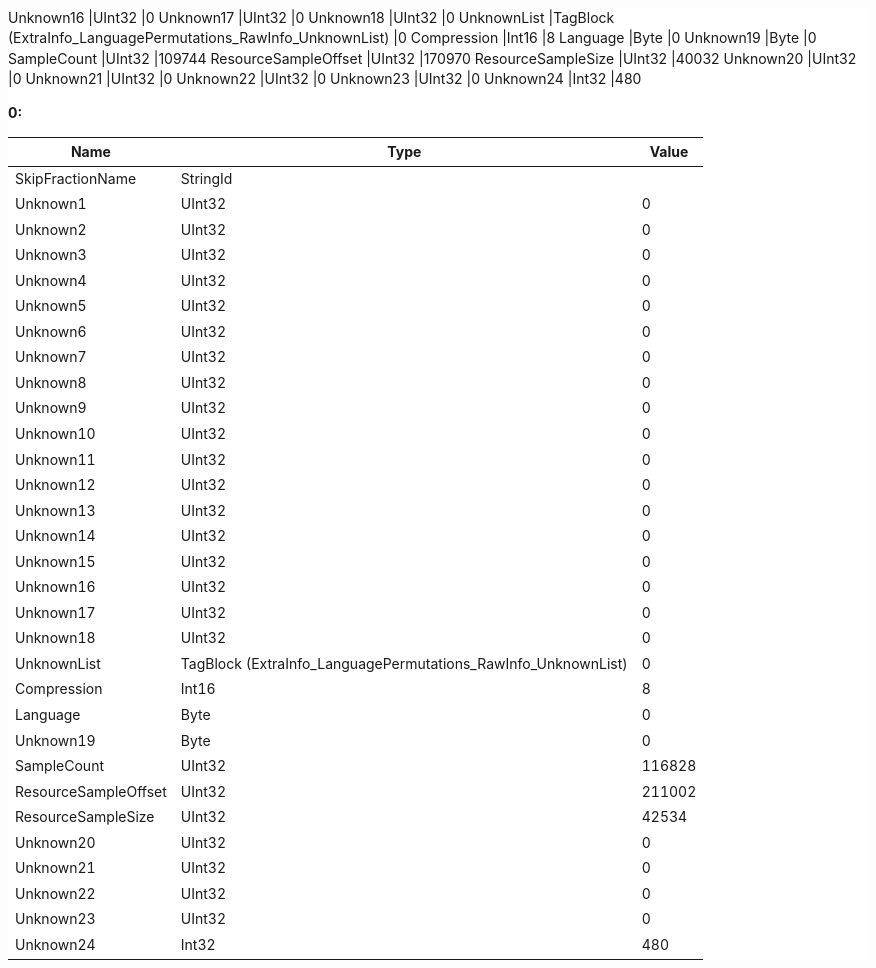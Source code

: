 Unknown16	|UInt32	|0
Unknown17	|UInt32	|0
Unknown18	|UInt32	|0
UnknownList	|TagBlock (ExtraInfo_LanguagePermutations_RawInfo_UnknownList)	|0
Compression	|Int16	|8
Language	|Byte	|0
Unknown19	|Byte	|0
SampleCount	|UInt32	|109744
ResourceSampleOffset	|UInt32	|170970
ResourceSampleSize	|UInt32	|40032
Unknown20	|UInt32	|0
Unknown21	|UInt32	|0
Unknown22	|UInt32	|0
Unknown23	|UInt32	|0
Unknown24	|Int32	|480


**0:**

Name	| Type	| Value
---	|---	|---	|
SkipFractionName	|StringId	|
Unknown1	|UInt32	|0
Unknown2	|UInt32	|0
Unknown3	|UInt32	|0
Unknown4	|UInt32	|0
Unknown5	|UInt32	|0
Unknown6	|UInt32	|0
Unknown7	|UInt32	|0
Unknown8	|UInt32	|0
Unknown9	|UInt32	|0
Unknown10	|UInt32	|0
Unknown11	|UInt32	|0
Unknown12	|UInt32	|0
Unknown13	|UInt32	|0
Unknown14	|UInt32	|0
Unknown15	|UInt32	|0
Unknown16	|UInt32	|0
Unknown17	|UInt32	|0
Unknown18	|UInt32	|0
UnknownList	|TagBlock (ExtraInfo_LanguagePermutations_RawInfo_UnknownList)	|0
Compression	|Int16	|8
Language	|Byte	|0
Unknown19	|Byte	|0
SampleCount	|UInt32	|116828
ResourceSampleOffset	|UInt32	|211002
ResourceSampleSize	|UInt32	|42534
Unknown20	|UInt32	|0
Unknown21	|UInt32	|0
Unknown22	|UInt32	|0
Unknown23	|UInt32	|0
Unknown24	|Int32	|480
